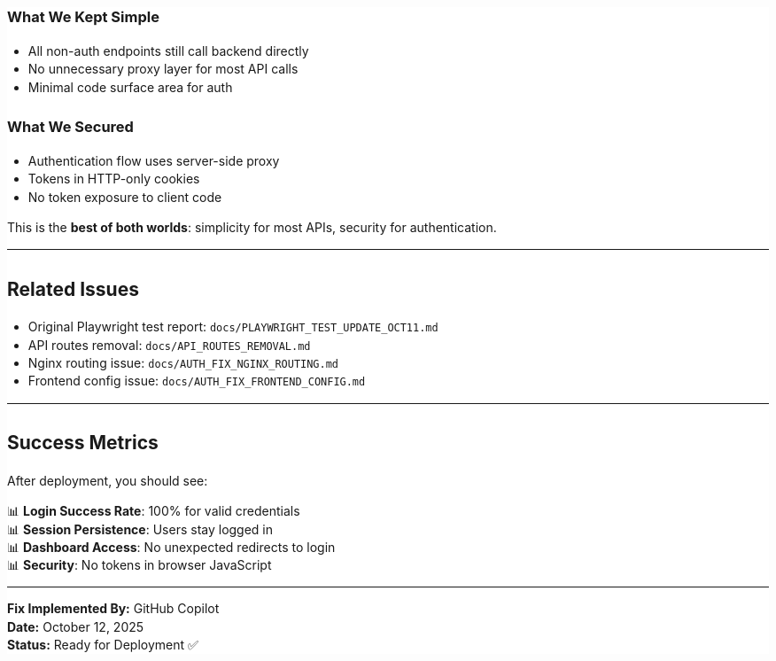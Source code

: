 ### What We Kept Simple
- All non-auth endpoints still call backend directly
- No unnecessary proxy layer for most API calls
- Minimal code surface area for auth

### What We Secured
- Authentication flow uses server-side proxy
- Tokens in HTTP-only cookies
- No token exposure to client code

This is the **best of both worlds**: simplicity for most APIs, security for authentication.

---

## Related Issues

- Original Playwright test report: `docs/PLAYWRIGHT_TEST_UPDATE_OCT11.md`
- API routes removal: `docs/API_ROUTES_REMOVAL.md`
- Nginx routing issue: `docs/AUTH_FIX_NGINX_ROUTING.md`
- Frontend config issue: `docs/AUTH_FIX_FRONTEND_CONFIG.md`

---

## Success Metrics

After deployment, you should see:

📊 **Login Success Rate**: 100% for valid credentials  
📊 **Session Persistence**: Users stay logged in  
📊 **Dashboard Access**: No unexpected redirects to login  
📊 **Security**: No tokens in browser JavaScript

---

**Fix Implemented By:** GitHub Copilot  
**Date:** October 12, 2025  
**Status:** Ready for Deployment ✅
